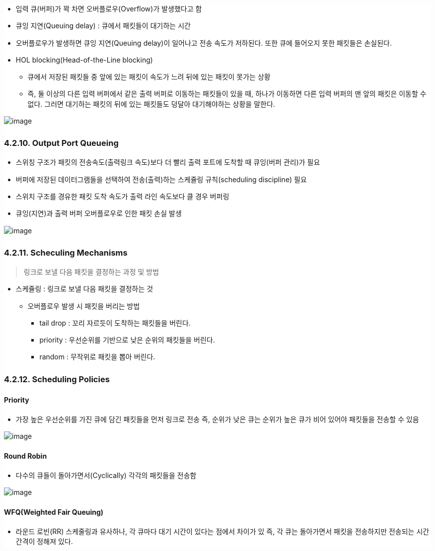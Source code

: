- 입력 큐(버퍼)가 꽉 차면 오버플로우(Overflow)가 발생했다고 함

- 큐잉 지연(Queuing delay) : 큐에서 패킷들이 대기하는 시간

- 오버플로우가 발생하면 큐잉 지연(Queuing delay)이 일어나고 전송 속도가 저하된다. 또한 큐에 들어오지 못한 패킷들은 손실된다.

- HOL blocking(Head-of-the-Line blocking)

  - 큐에서 저장된 패킷들 중 앞에 있는 패킷이 속도가 느려 뒤에 있는 패킷이 못가는 상황
  
  - 즉, 둘 이상의 다른 입력 버퍼에서 같은 출력 버퍼로 이동하는 패킷들이 있을 때, 하나가 이동하면 다른 입력 버퍼의 맨 앞의 패킷은 이동할 수 없다. 그러면 대기하는 패킷의 뒤에 있는 패킷들도 덩달아 대기해야하는 상황을 말한다.
  
![image](https://user-images.githubusercontent.com/66773320/97154830-c23a8080-17b7-11eb-9698-478feb05a3ec.png)

### 4.2.10. Output Port Queueing

- 스위칭 구조가 패킷의 전송속도(출력링크 속도)보다 더 빨리 출력 포트에 도착할 때 큐잉(버퍼 관리)가 필요

- 버퍼에 저장된 데이터그램들을 선택하여 전송(출력)하는 스케쥴링 규칙(scheduling discipline) 필요

- 스위치 구조를 경유한 패킷 도착 속도가 출력 라인 속도보다 클 경우 버퍼링

- 큐잉(지연)과 출력 버퍼 오버플로우로 인한 패킷 손실 발생

![image](https://user-images.githubusercontent.com/66773320/97154845-c8c8f800-17b7-11eb-8368-0a29afd24ec1.png)

### 4.2.11. Scheculing Mechanisms
> 링크로 보낼 다음 패킷을 결정하는 과정 및 방법

- 스케쥴링 : 링크로 보낼 다음 패킷을 결정하는 것

  - 오버플로우 발생 시 패킷을 버리는 방법

    - tail drop : 꼬리 자르듯이 도착하는 패킷들을 버린다.

    - priority : 우선순위를 기반으로 낮은 순위의 패킷들을 버린다.

    - random : 무작위로 패킷을 뽑아 버린다.
    
### 4.2.12. Scheduling Policies

#### Priority

- 가장 높은 우선순위를 가진 큐에 담긴 패킷들을 먼저 링크로 전송 즉, 순위가 낮은 큐는 순위가 높은 큐가 비어 있어야 패킷들을 전송할 수 있음

![image](https://user-images.githubusercontent.com/66773320/97154873-d41c2380-17b7-11eb-95f7-f05c831896cb.png)

#### Round Robin

- 다수의 큐들이 돌아가면서(Cyclically) 각각의 패킷들을 전송함

![image](https://user-images.githubusercontent.com/66773320/97154894-de3e2200-17b7-11eb-977b-5e7eeedd3603.png)

#### WFQ(Weighted Fair Queuing)

- 라운드 로빈(RR) 스케줄링과 유사하나, 각 큐마다 대기 시간이 있다는 점에서 차이가 있 즉, 각 큐는 돌아가면서 패킷을 전송하지만 전송되는 시간간격이 정해져 있다.
